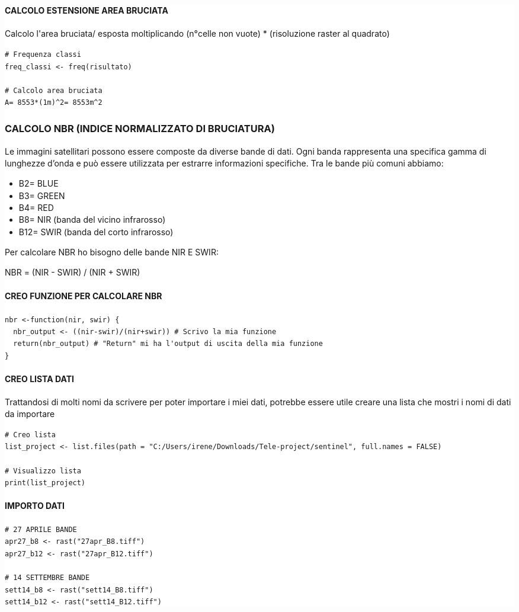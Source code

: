 #### CALCOLO ESTENSIONE AREA BRUCIATA
Calcolo l'area bruciata/ esposta moltiplicando (n°celle non vuote) * (risoluzione raster al quadrato) 

```{r, eval=F}
# Frequenza classi
freq_classi <- freq(risultato)

# Calcolo area bruciata
A= 8553*(1m)^2= 8553m^2
```

### CALCOLO NBR (INDICE NORMALIZZATO DI BRUCIATURA)
Le immagini satellitari possono essere composte da diverse bande di dati. Ogni banda rappresenta una specifica gamma di lunghezze d’onda e può essere utilizzata per estrarre informazioni specifiche. Tra le bande più comuni abbiamo:
+ B2= BLUE
+ B3= GREEN
+ B4= RED
+ B8= NIR (banda del vicino infrarosso)
+ B12= SWIR (banda del corto infrarosso)

Per calcolare NBR ho bisogno delle bande NIR E SWIR:

NBR = (NIR - SWIR) / (NIR + SWIR)

#### CREO FUNZIONE PER CALCOLARE NBR
```{r, eval=F}
nbr <-function(nir, swir) {
  nbr_output <- ((nir-swir)/(nir+swir)) # Scrivo la mia funzione
  return(nbr_output) # "Return" mi ha l'output di uscita della mia funzione
}
```

#### CREO LISTA DATI
Trattandosi di molti nomi da scrivere per poter importare i miei dati, potrebbe essere utile creare una lista che mostri i nomi di dati da importare
```{r, eval=T}
# Creo lista
list_project <- list.files(path = "C:/Users/irene/Downloads/Tele-project/sentinel", full.names = FALSE)

# Visualizzo lista
print(list_project)

```

#### IMPORTO DATI
```{r, eval=F}
# 27 APRILE BANDE
apr27_b8 <- rast("27apr_B8.tiff")
apr27_b12 <- rast("27apr_B12.tiff")

# 14 SETTEMBRE BANDE
sett14_b8 <- rast("sett14_B8.tiff")
sett14_b12 <- rast("sett14_B12.tiff")
```
